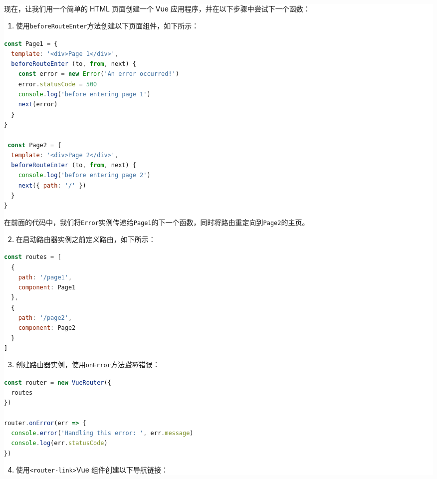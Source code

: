 现在，让我们用一个简单的 HTML 页面创建一个 Vue 应用程序，并在以下步骤中尝试下一个函数：

1.  使用`beforeRouteEnter`方法创建以下页面组件，如下所示：

```js
const Page1 = {
  template: '<div>Page 1</div>',
  beforeRouteEnter (to, from, next) {
    const error = new Error('An error occurred!')
    error.statusCode = 500
    console.log('before entering page 1')
    next(error)
  }
}

 const Page2 = {
  template: '<div>Page 2</div>',
  beforeRouteEnter (to, from, next) {
    console.log('before entering page 2')
    next({ path: '/' })
  }
}
```

在前面的代码中，我们将`Error`实例传递给`Page1`的下一个函数，同时将路由重定向到`Page2`的主页。

2.  在启动路由器实例之前定义路由，如下所示：

```js
const routes = [
  {
    path: '/page1',
    component: Page1
  },
  {
    path: '/page2',
    component: Page2
  }
]
```

3.  创建路由器实例，使用`onError`方法*监听*错误：

```js
const router = new VueRouter({
  routes
})

router.onError(err => {
  console.error('Handling this error: ', err.message)
  console.log(err.statusCode)
})
```

4.  使用`<router-link>`Vue 组件创建以下导航链接：

